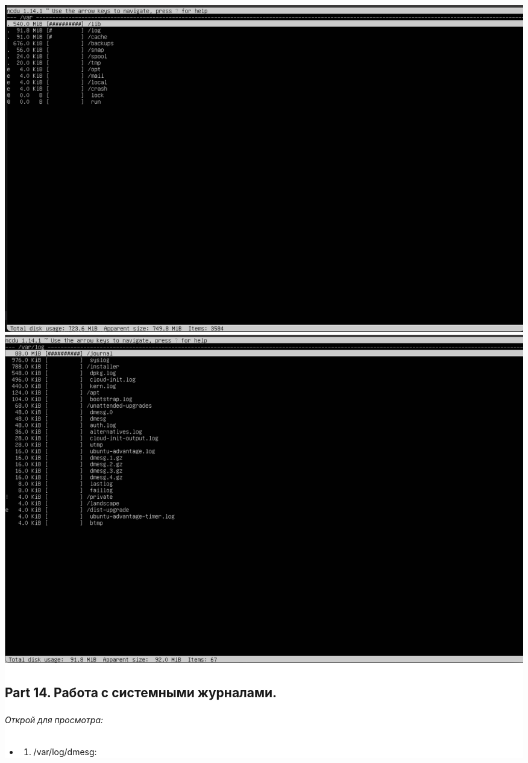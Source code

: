 ![](screenshots/part13.3.png)
![](screenshots/part13.4.png)
## Part 14. Работа с системными журналами.
###### Открой для просмотра:
* 1. /var/log/dmesg: